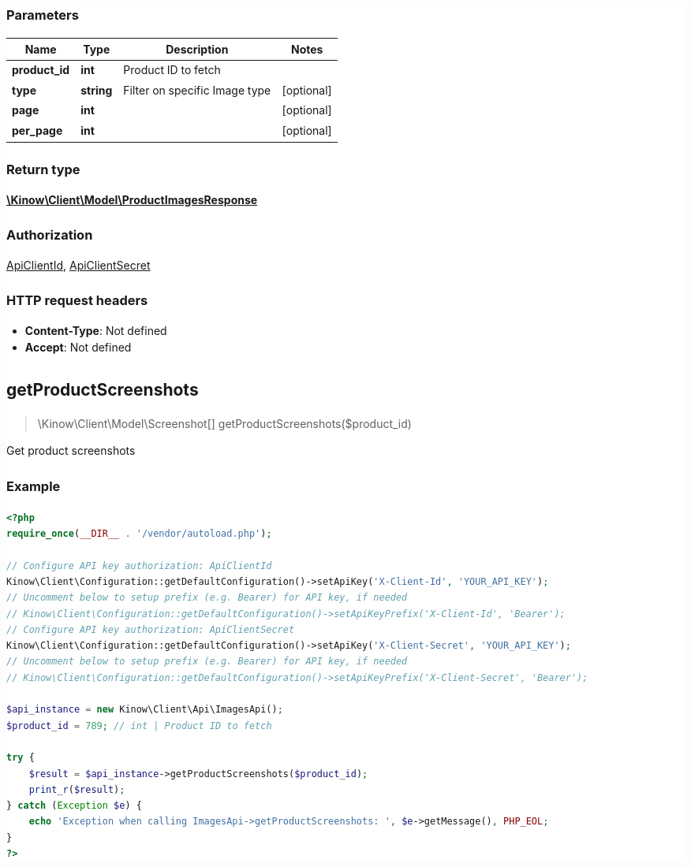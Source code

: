### Parameters

Name | Type | Description  | Notes
------------- | ------------- | ------------- | -------------
 **product_id** | **int**| Product ID to fetch |
 **type** | **string**| Filter on specific Image type | [optional]
 **page** | **int**|  | [optional]
 **per_page** | **int**|  | [optional]

### Return type

[**\Kinow\Client\Model\ProductImagesResponse**](#ProductImagesResponse)

### Authorization

[ApiClientId](#ApiClientId), [ApiClientSecret](#ApiClientSecret)

### HTTP request headers

 - **Content-Type**: Not defined
 - **Accept**: Not defined

## **getProductScreenshots**
> \Kinow\Client\Model\Screenshot[] getProductScreenshots($product_id)



Get product screenshots

### Example
```php
<?php
require_once(__DIR__ . '/vendor/autoload.php');

// Configure API key authorization: ApiClientId
Kinow\Client\Configuration::getDefaultConfiguration()->setApiKey('X-Client-Id', 'YOUR_API_KEY');
// Uncomment below to setup prefix (e.g. Bearer) for API key, if needed
// Kinow\Client\Configuration::getDefaultConfiguration()->setApiKeyPrefix('X-Client-Id', 'Bearer');
// Configure API key authorization: ApiClientSecret
Kinow\Client\Configuration::getDefaultConfiguration()->setApiKey('X-Client-Secret', 'YOUR_API_KEY');
// Uncomment below to setup prefix (e.g. Bearer) for API key, if needed
// Kinow\Client\Configuration::getDefaultConfiguration()->setApiKeyPrefix('X-Client-Secret', 'Bearer');

$api_instance = new Kinow\Client\Api\ImagesApi();
$product_id = 789; // int | Product ID to fetch

try {
    $result = $api_instance->getProductScreenshots($product_id);
    print_r($result);
} catch (Exception $e) {
    echo 'Exception when calling ImagesApi->getProductScreenshots: ', $e->getMessage(), PHP_EOL;
}
?>
```
